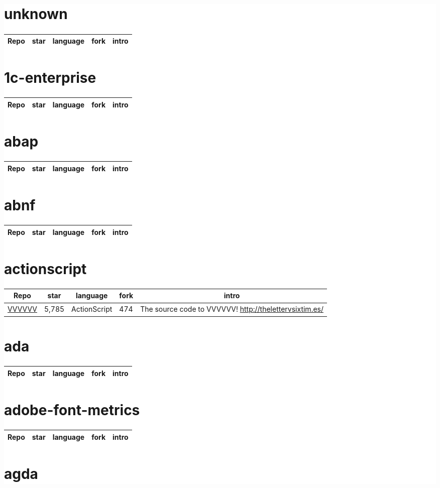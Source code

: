 
# unknown

Repo|star|language|fork|intro
-|-|-|-|-



# 1c-enterprise

Repo|star|language|fork|intro
-|-|-|-|-



# abap

Repo|star|language|fork|intro
-|-|-|-|-



# abnf

Repo|star|language|fork|intro
-|-|-|-|-



# actionscript

Repo|star|language|fork|intro
-|-|-|-|-
[VVVVVV](https://github.com/TerryCavanagh/VVVVVV)|5,785|ActionScript|474|The source code to VVVVVV! http://thelettervsixtim.es/


# ada

Repo|star|language|fork|intro
-|-|-|-|-



# adobe-font-metrics

Repo|star|language|fork|intro
-|-|-|-|-



# agda
